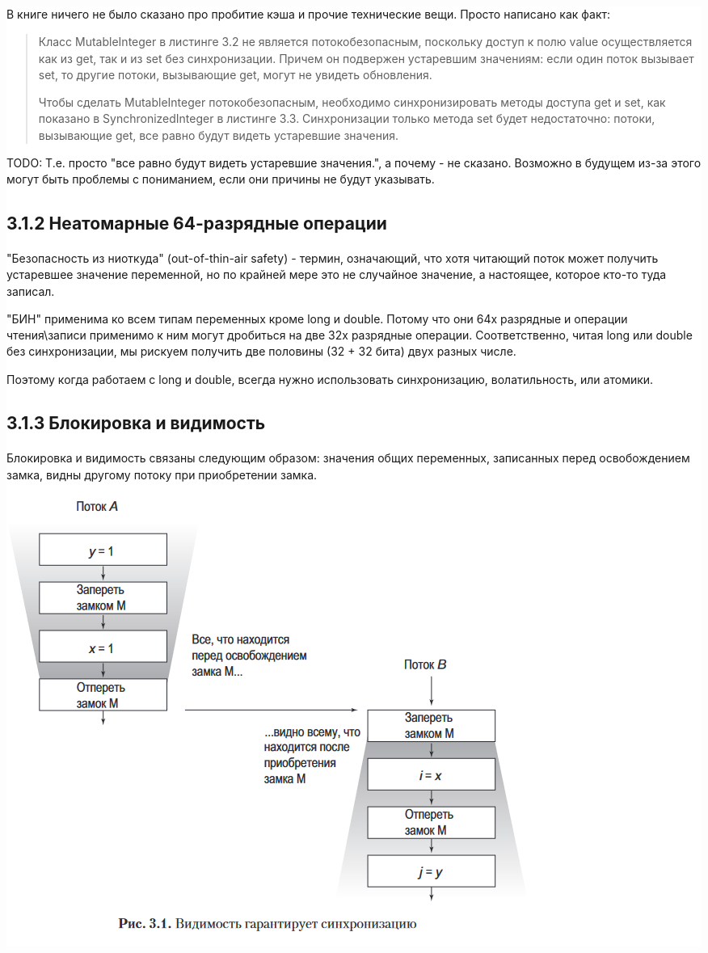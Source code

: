 В книге ничего не было сказано про пробитие кэша и прочие технические вещи. Просто написано как факт:

> Класс MutableInteger в листинге 3.2 не является потокобезопасным, поскольку доступ к полю value осуществляется как из get, так и из set без синхронизации. Причем он подвержен устаревшим значениям: если один поток вызывает set, то другие потоки, вызывающие get, могут не увидеть обновления.
>
> Чтобы сделать MutableInteger потокобезопасным, необходимо синхронизировать методы доступа get и set, как показано в SynchronizedInteger в листинге 3.3. Синхронизации только метода set будет недостаточно: потоки, вызывающие get, все равно будут видеть устаревшие значения.

TODO: Т.е. просто "все равно будут видеть устаревшие значения.", а почему - не сказано. Возможно в будущем из-за этого могут быть проблемы с пониманием, если они причины не будут указывать.

## 3.1.2 Неатомарные 64-разрядные операции

"Безопасность из ниоткуда" (out-of-thin-air safety) - термин, означающий, что хотя читающий поток может получить устаревшее значение переменной, но по крайней мере это не случайное значение, а настоящее, которое кто-то туда записал.

"БИН" применима ко всем типам переменных кроме long и double. Потому что они 64х разрядные и операции чтения\записи применимо к ним могут дробиться на две 32х разрядные операции. Соответственно, читая long или double без синхронизации, мы рискуем получить две половины (32 + 32 бита) двух разных числе.

Поэтому когда работаем с long и double, всегда нужно использовать синхронизацию, волатильность, или атомики.

## 3.1.3 Блокировка и видимость

Блокировка и видимость связаны следующим образом: значения общих переменных, записанных перед освобождением замка, видны другому потоку при приобретении замка.

![image-20230511111618975](img/image-20230511111618975.png)
